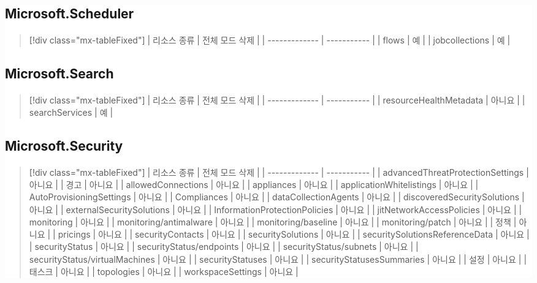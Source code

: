 ## <a name="microsoftscheduler"></a>Microsoft.Scheduler

> [!div class="mx-tableFixed"]
> | 리소스 종류 | 전체 모드 삭제 |
> | ------------- | ----------- |
> | flows | 예 | 
> | jobcollections | 예 | 

## <a name="microsoftsearch"></a>Microsoft.Search

> [!div class="mx-tableFixed"]
> | 리소스 종류 | 전체 모드 삭제 |
> | ------------- | ----------- |
> | resourceHealthMetadata | 아니요 | 
> | searchServices | 예 | 

## <a name="microsoftsecurity"></a>Microsoft.Security

> [!div class="mx-tableFixed"]
> | 리소스 종류 | 전체 모드 삭제 |
> | ------------- | ----------- |
> | advancedThreatProtectionSettings | 아니요 | 
> | 경고 | 아니요 | 
> | allowedConnections | 아니요 | 
> | appliances | 아니요 | 
> | applicationWhitelistings | 아니요 | 
> | AutoProvisioningSettings | 아니요 | 
> | Compliances | 아니요 | 
> | dataCollectionAgents | 아니요 | 
> | discoveredSecuritySolutions | 아니요 | 
> | externalSecuritySolutions | 아니요 | 
> | InformationProtectionPolicies | 아니요 | 
> | jitNetworkAccessPolicies | 아니요 | 
> | monitoring | 아니요 | 
> | monitoring/antimalware | 아니요 | 
> | monitoring/baseline | 아니요 | 
> | monitoring/patch | 아니요 | 
> | 정책 | 아니요 | 
> | pricings | 아니요 | 
> | securityContacts | 아니요 | 
> | securitySolutions | 아니요 | 
> | securitySolutionsReferenceData | 아니요 | 
> | securityStatus | 아니요 | 
> | securityStatus/endpoints | 아니요 | 
> | securityStatus/subnets | 아니요 | 
> | securityStatus/virtualMachines | 아니요 | 
> | securityStatuses | 아니요 | 
> | securityStatusesSummaries | 아니요 | 
> | 설정 | 아니요 | 
> | 태스크 | 아니요 | 
> | topologies | 아니요 | 
> | workspaceSettings | 아니요 | 
